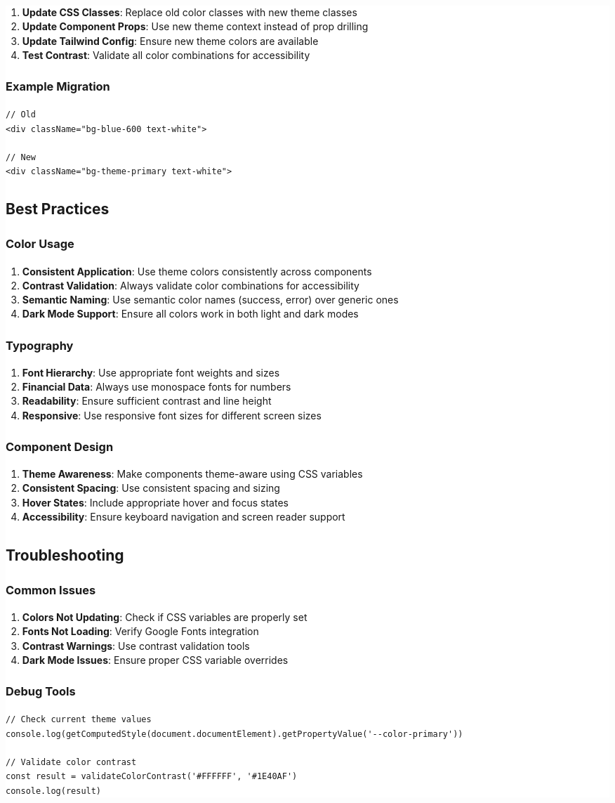 1. **Update CSS Classes**: Replace old color classes with new theme classes
2. **Update Component Props**: Use new theme context instead of prop drilling
3. **Update Tailwind Config**: Ensure new theme colors are available
4. **Test Contrast**: Validate all color combinations for accessibility

### Example Migration

```tsx
// Old
<div className="bg-blue-600 text-white">

// New
<div className="bg-theme-primary text-white">
```

## Best Practices

### Color Usage

1. **Consistent Application**: Use theme colors consistently across components
2. **Contrast Validation**: Always validate color combinations for accessibility
3. **Semantic Naming**: Use semantic color names (success, error) over generic ones
4. **Dark Mode Support**: Ensure all colors work in both light and dark modes

### Typography

1. **Font Hierarchy**: Use appropriate font weights and sizes
2. **Financial Data**: Always use monospace fonts for numbers
3. **Readability**: Ensure sufficient contrast and line height
4. **Responsive**: Use responsive font sizes for different screen sizes

### Component Design

1. **Theme Awareness**: Make components theme-aware using CSS variables
2. **Consistent Spacing**: Use consistent spacing and sizing
3. **Hover States**: Include appropriate hover and focus states
4. **Accessibility**: Ensure keyboard navigation and screen reader support

## Troubleshooting

### Common Issues

1. **Colors Not Updating**: Check if CSS variables are properly set
2. **Fonts Not Loading**: Verify Google Fonts integration
3. **Contrast Warnings**: Use contrast validation tools
4. **Dark Mode Issues**: Ensure proper CSS variable overrides

### Debug Tools

```tsx
// Check current theme values
console.log(getComputedStyle(document.documentElement).getPropertyValue('--color-primary'))

// Validate color contrast
const result = validateColorContrast('#FFFFFF', '#1E40AF')
console.log(result)
```

